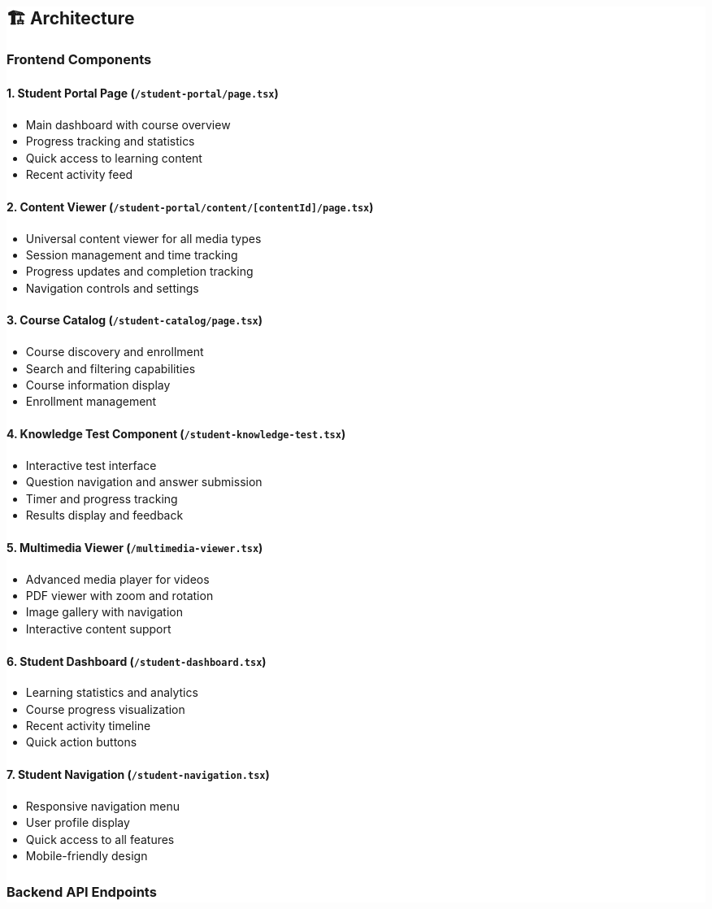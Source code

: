 ## 🏗️ Architecture

### Frontend Components

#### 1. **Student Portal Page** (`/student-portal/page.tsx`)
- Main dashboard with course overview
- Progress tracking and statistics
- Quick access to learning content
- Recent activity feed

#### 2. **Content Viewer** (`/student-portal/content/[contentId]/page.tsx`)
- Universal content viewer for all media types
- Session management and time tracking
- Progress updates and completion tracking
- Navigation controls and settings

#### 3. **Course Catalog** (`/student-catalog/page.tsx`)
- Course discovery and enrollment
- Search and filtering capabilities
- Course information display
- Enrollment management

#### 4. **Knowledge Test Component** (`/student-knowledge-test.tsx`)
- Interactive test interface
- Question navigation and answer submission
- Timer and progress tracking
- Results display and feedback

#### 5. **Multimedia Viewer** (`/multimedia-viewer.tsx`)
- Advanced media player for videos
- PDF viewer with zoom and rotation
- Image gallery with navigation
- Interactive content support

#### 6. **Student Dashboard** (`/student-dashboard.tsx`)
- Learning statistics and analytics
- Course progress visualization
- Recent activity timeline
- Quick action buttons

#### 7. **Student Navigation** (`/student-navigation.tsx`)
- Responsive navigation menu
- User profile display
- Quick access to all features
- Mobile-friendly design

### Backend API Endpoints
